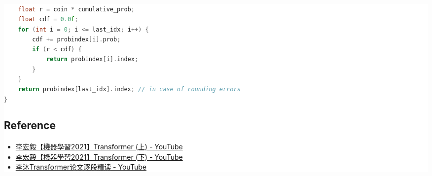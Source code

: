 ```c
    float r = coin * cumulative_prob;
    float cdf = 0.0f;
    for (int i = 0; i <= last_idx; i++) {
        cdf += probindex[i].prob;
        if (r < cdf) {
            return probindex[i].index;
        }
    }
    return probindex[last_idx].index; // in case of rounding errors
}
```

## Reference
- [李宏毅【機器學習2021】Transformer (上) - YouTube](https://www.youtube.com/watch?v=n9TlOhRjYoc&t=60s)
- [李宏毅【機器學習2021】Transformer (下) - YouTube](https://www.youtube.com/watch?v=N6aRv06iv2g&t=1574s)
- [李沐Transformer论文逐段精读 - YouTube](https://www.youtube.com/watch?v=nzqlFIcCSWQ) 

